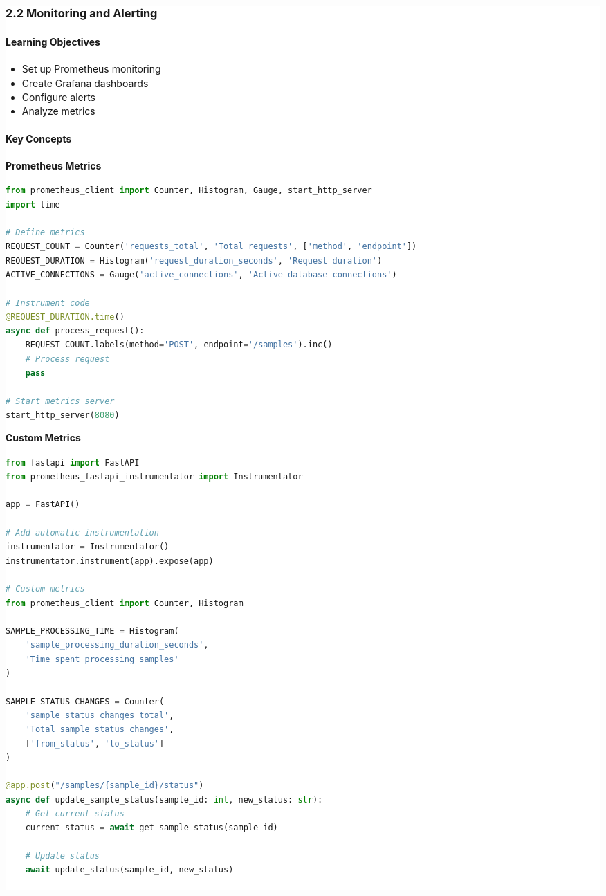 ### 2.2 Monitoring and Alerting

#### Learning Objectives
- Set up Prometheus monitoring
- Create Grafana dashboards
- Configure alerts
- Analyze metrics

#### Key Concepts

**Prometheus Metrics**
```python
from prometheus_client import Counter, Histogram, Gauge, start_http_server
import time

# Define metrics
REQUEST_COUNT = Counter('requests_total', 'Total requests', ['method', 'endpoint'])
REQUEST_DURATION = Histogram('request_duration_seconds', 'Request duration')
ACTIVE_CONNECTIONS = Gauge('active_connections', 'Active database connections')

# Instrument code
@REQUEST_DURATION.time()
async def process_request():
    REQUEST_COUNT.labels(method='POST', endpoint='/samples').inc()
    # Process request
    pass

# Start metrics server
start_http_server(8080)
```

**Custom Metrics**
```python
from fastapi import FastAPI
from prometheus_fastapi_instrumentator import Instrumentator

app = FastAPI()

# Add automatic instrumentation
instrumentator = Instrumentator()
instrumentator.instrument(app).expose(app)

# Custom metrics
from prometheus_client import Counter, Histogram

SAMPLE_PROCESSING_TIME = Histogram(
    'sample_processing_duration_seconds',
    'Time spent processing samples'
)

SAMPLE_STATUS_CHANGES = Counter(
    'sample_status_changes_total',
    'Total sample status changes',
    ['from_status', 'to_status']
)

@app.post("/samples/{sample_id}/status")
async def update_sample_status(sample_id: int, new_status: str):
    # Get current status
    current_status = await get_sample_status(sample_id)
    
    # Update status
    await update_status(sample_id, new_status)
    
```